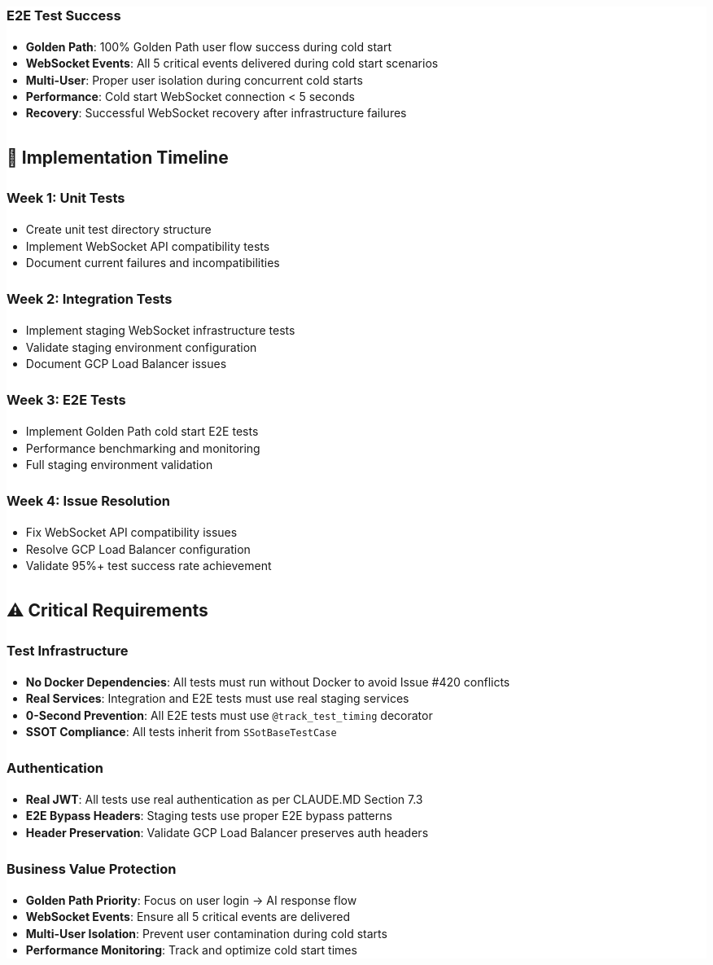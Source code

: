### E2E Test Success  
- **Golden Path**: 100% Golden Path user flow success during cold start
- **WebSocket Events**: All 5 critical events delivered during cold start scenarios
- **Multi-User**: Proper user isolation during concurrent cold starts
- **Performance**: Cold start WebSocket connection < 5 seconds
- **Recovery**: Successful WebSocket recovery after infrastructure failures

## 📅 Implementation Timeline

### Week 1: Unit Tests
- Create unit test directory structure  
- Implement WebSocket API compatibility tests
- Document current failures and incompatibilities

### Week 2: Integration Tests
- Implement staging WebSocket infrastructure tests
- Validate staging environment configuration
- Document GCP Load Balancer issues

### Week 3: E2E Tests  
- Implement Golden Path cold start E2E tests
- Performance benchmarking and monitoring
- Full staging environment validation

### Week 4: Issue Resolution
- Fix WebSocket API compatibility issues
- Resolve GCP Load Balancer configuration
- Validate 95%+ test success rate achievement

## ⚠️ Critical Requirements

### Test Infrastructure  
- **No Docker Dependencies**: All tests must run without Docker to avoid Issue #420 conflicts
- **Real Services**: Integration and E2E tests must use real staging services  
- **0-Second Prevention**: All E2E tests must use `@track_test_timing` decorator
- **SSOT Compliance**: All tests inherit from `SSotBaseTestCase`

### Authentication
- **Real JWT**: All tests use real authentication as per CLAUDE.MD Section 7.3
- **E2E Bypass Headers**: Staging tests use proper E2E bypass patterns
- **Header Preservation**: Validate GCP Load Balancer preserves auth headers

### Business Value Protection
- **Golden Path Priority**: Focus on user login → AI response flow
- **WebSocket Events**: Ensure all 5 critical events are delivered  
- **Multi-User Isolation**: Prevent user contamination during cold starts
- **Performance Monitoring**: Track and optimize cold start times
